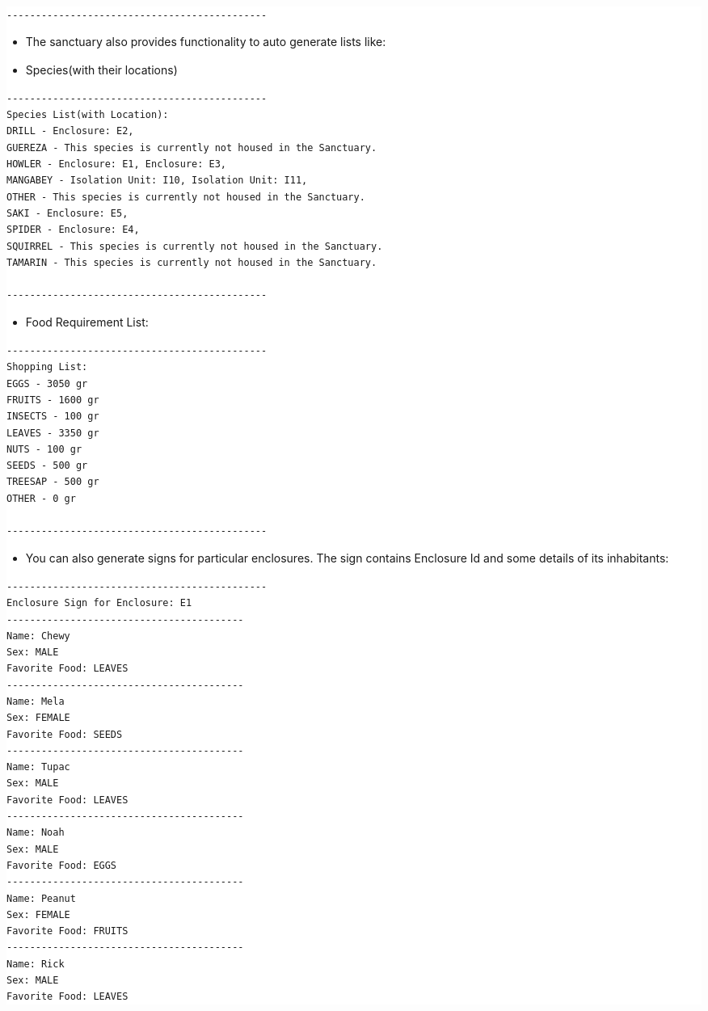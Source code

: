 ```
---------------------------------------------
```
- The sanctuary also provides functionality to auto generate lists like:

- Species(with their locations)
```
---------------------------------------------
Species List(with Location):
DRILL - Enclosure: E2, 
GUEREZA - This species is currently not housed in the Sanctuary.
HOWLER - Enclosure: E1, Enclosure: E3, 
MANGABEY - Isolation Unit: I10, Isolation Unit: I11, 
OTHER - This species is currently not housed in the Sanctuary.
SAKI - Enclosure: E5, 
SPIDER - Enclosure: E4, 
SQUIRREL - This species is currently not housed in the Sanctuary.
TAMARIN - This species is currently not housed in the Sanctuary.

---------------------------------------------
```
- Food Requirement List:
```
---------------------------------------------
Shopping List:
EGGS - 3050 gr
FRUITS - 1600 gr
INSECTS - 100 gr
LEAVES - 3350 gr
NUTS - 100 gr
SEEDS - 500 gr
TREESAP - 500 gr
OTHER - 0 gr

---------------------------------------------
```
- You can also generate signs for particular enclosures. The sign contains Enclosure Id and some details of its inhabitants:
```
---------------------------------------------
Enclosure Sign for Enclosure: E1
-----------------------------------------
Name: Chewy
Sex: MALE
Favorite Food: LEAVES
-----------------------------------------
Name: Mela
Sex: FEMALE
Favorite Food: SEEDS
-----------------------------------------
Name: Tupac
Sex: MALE
Favorite Food: LEAVES
-----------------------------------------
Name: Noah
Sex: MALE
Favorite Food: EGGS
-----------------------------------------
Name: Peanut
Sex: FEMALE
Favorite Food: FRUITS
-----------------------------------------
Name: Rick
Sex: MALE
Favorite Food: LEAVES
```